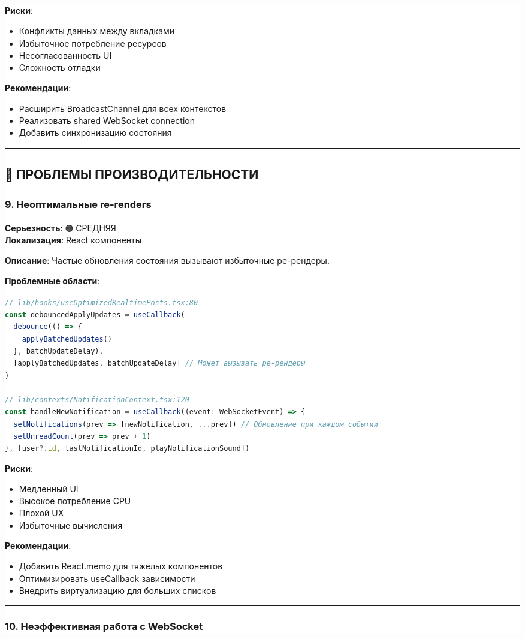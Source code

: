**Риски**:
- Конфликты данных между вкладками
- Избыточное потребление ресурсов
- Несогласованность UI
- Сложность отладки

**Рекомендации**:
- Расширить BroadcastChannel для всех контекстов
- Реализовать shared WebSocket connection
- Добавить синхронизацию состояния

---

## 🎯 ПРОБЛЕМЫ ПРОИЗВОДИТЕЛЬНОСТИ

### 9. **Неоптимальные re-renders**

**Серьезность**: 🟠 СРЕДНЯЯ  
**Локализация**: React компоненты

**Описание**: Частые обновления состояния вызывают избыточные ре-рендеры.

**Проблемные области**:
```typescript
// lib/hooks/useOptimizedRealtimePosts.tsx:80
const debouncedApplyUpdates = useCallback(
  debounce(() => {
    applyBatchedUpdates()
  }, batchUpdateDelay),
  [applyBatchedUpdates, batchUpdateDelay] // Может вызывать ре-рендеры
)

// lib/contexts/NotificationContext.tsx:120
const handleNewNotification = useCallback((event: WebSocketEvent) => {
  setNotifications(prev => [newNotification, ...prev]) // Обновление при каждом событии
  setUnreadCount(prev => prev + 1)
}, [user?.id, lastNotificationId, playNotificationSound])
```

**Риски**:
- Медленный UI
- Высокое потребление CPU
- Плохой UX
- Избыточные вычисления

**Рекомендации**:
- Добавить React.memo для тяжелых компонентов
- Оптимизировать useCallback зависимости
- Внедрить виртуализацию для больших списков

---

### 10. **Неэффективная работа с WebSocket**
